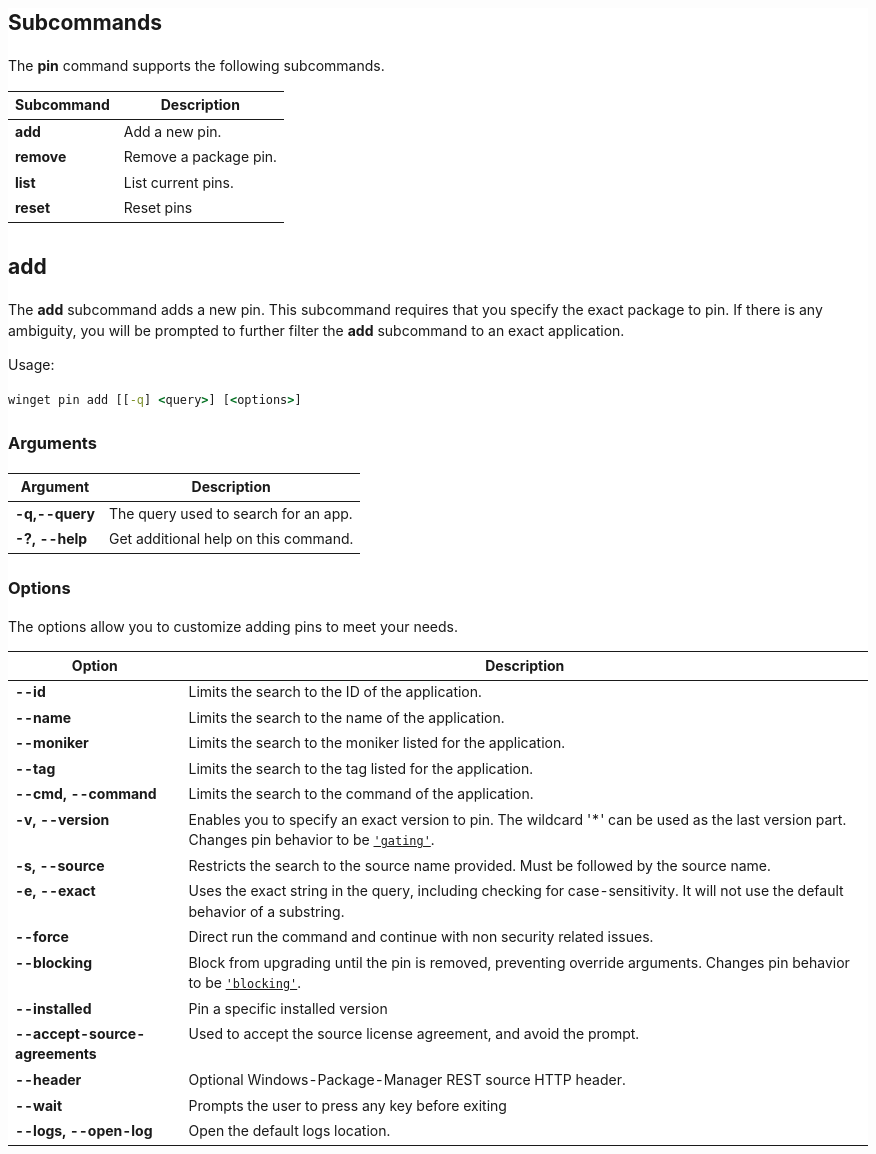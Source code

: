 ## Subcommands

The **pin** command supports the following subcommands.

| Subcommand  | Description |
|--------------|-------------|
|  **add** |  Add a new pin. |
|  **remove** | Remove a package pin. |
|  **list** | List current pins. |
|  **reset** | Reset pins |

## add

The **add** subcommand adds a new pin. This subcommand requires that you specify the exact package to pin. If there is any ambiguity, you will be prompted to further filter the **add** subcommand to an exact application.

Usage:

```cmd
winget pin add [[-q] <query>] [<options>]
```

### Arguments

| Argument      | Description |
|-------------|-------------|  
| **-q,--query**  |  The query used to search for an app. |
| **-?, --help** |  Get additional help on this command. |

### Options

The options allow you to customize adding pins to meet your needs.

| Option  | Description |
|-------------|-------------|  
| **--id**    |  Limits the search to the ID of the application.   |  
| **--name**   |  Limits the search to the name of the application. |  
| **--moniker**   | Limits the search to the moniker listed for the application. |  
| **--tag**   | Limits the search to the tag listed for the application. | 
| **--cmd, --command**   | Limits the search to the command of the application. |   
| **-v, --version**  |  Enables you to specify an exact version to pin. The wildcard '*' can be used as the last version part. Changes pin behavior to be [`'gating'`](#pin-types). |  
| **-s, --source**   |  Restricts the search to the source name provided. Must be followed by the source name. |  
| **-e, --exact**   |   Uses the exact string in the query, including checking for case-sensitivity. It will not use the default behavior of a substring. |  
| **--force** | Direct run the command and continue with non security related issues. |
| **--blocking** | Block from upgrading until the pin is removed, preventing override arguments. Changes pin behavior to be [`'blocking'`](#pin-types). |
| **--installed** | Pin a specific installed version |
| **--accept-source-agreements** | Used to accept the source license agreement, and avoid the prompt. |
| **--header** | Optional Windows-Package-Manager REST source HTTP header. |
| **--wait** | Prompts the user to press any key before exiting |
| **--logs, --open-log**  | Open the default logs location. |